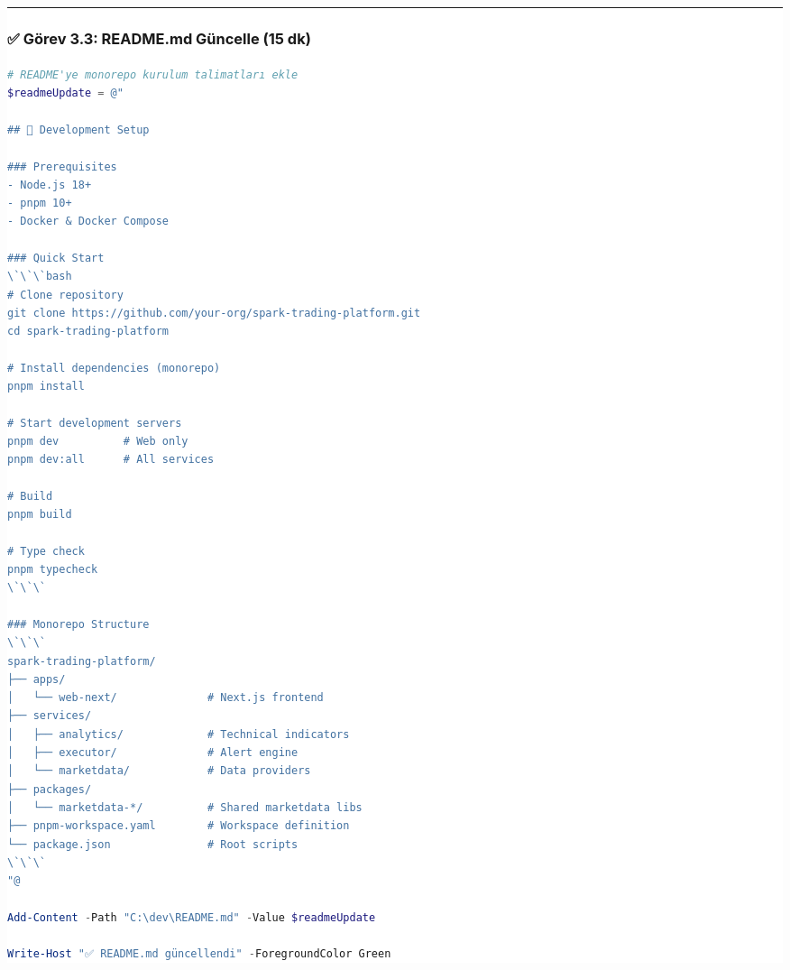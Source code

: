 
---

### ✅ Görev 3.3: README.md Güncelle (15 dk)

```powershell
# README'ye monorepo kurulum talimatları ekle
$readmeUpdate = @"

## 🔧 Development Setup

### Prerequisites
- Node.js 18+
- pnpm 10+
- Docker & Docker Compose

### Quick Start
\`\`\`bash
# Clone repository
git clone https://github.com/your-org/spark-trading-platform.git
cd spark-trading-platform

# Install dependencies (monorepo)
pnpm install

# Start development servers
pnpm dev          # Web only
pnpm dev:all      # All services

# Build
pnpm build

# Type check
pnpm typecheck
\`\`\`

### Monorepo Structure
\`\`\`
spark-trading-platform/
├── apps/
│   └── web-next/              # Next.js frontend
├── services/
│   ├── analytics/             # Technical indicators
│   ├── executor/              # Alert engine
│   └── marketdata/            # Data providers
├── packages/
│   └── marketdata-*/          # Shared marketdata libs
├── pnpm-workspace.yaml        # Workspace definition
└── package.json               # Root scripts
\`\`\`
"@

Add-Content -Path "C:\dev\README.md" -Value $readmeUpdate

Write-Host "✅ README.md güncellendi" -ForegroundColor Green
```
